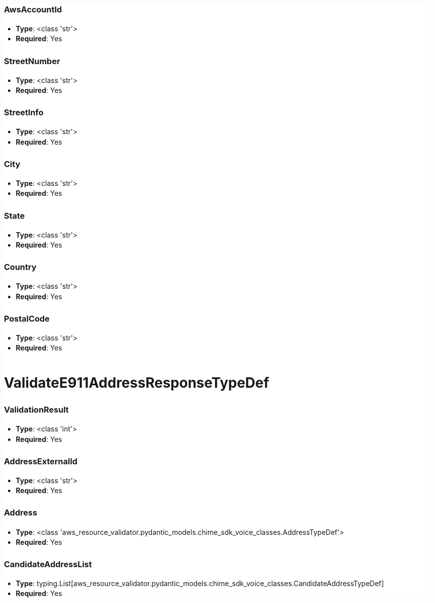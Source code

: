 ### AwsAccountId
- **Type**: <class 'str'>
- **Required**: Yes

### StreetNumber
- **Type**: <class 'str'>
- **Required**: Yes

### StreetInfo
- **Type**: <class 'str'>
- **Required**: Yes

### City
- **Type**: <class 'str'>
- **Required**: Yes

### State
- **Type**: <class 'str'>
- **Required**: Yes

### Country
- **Type**: <class 'str'>
- **Required**: Yes

### PostalCode
- **Type**: <class 'str'>
- **Required**: Yes


# ValidateE911AddressResponseTypeDef

### ValidationResult
- **Type**: <class 'int'>
- **Required**: Yes

### AddressExternalId
- **Type**: <class 'str'>
- **Required**: Yes

### Address
- **Type**: <class 'aws_resource_validator.pydantic_models.chime_sdk_voice_classes.AddressTypeDef'>
- **Required**: Yes

### CandidateAddressList
- **Type**: typing.List[aws_resource_validator.pydantic_models.chime_sdk_voice_classes.CandidateAddressTypeDef]
- **Required**: Yes

